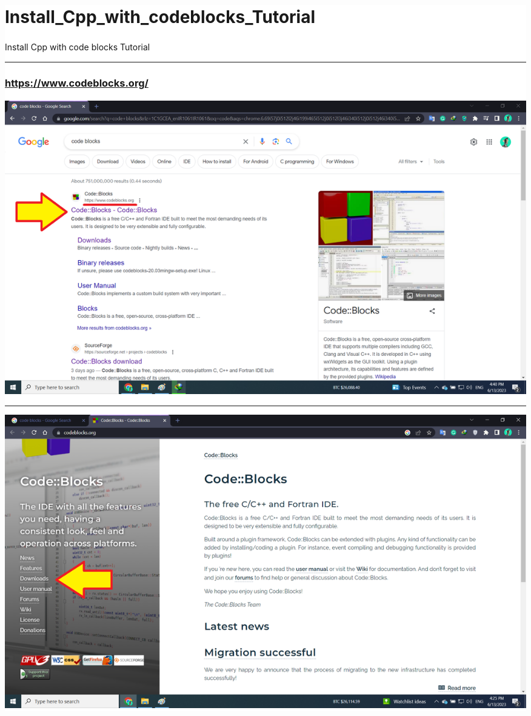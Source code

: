 # Install_Cpp_with_codeblocks_Tutorial
Install Cpp with code blocks Tutorial

____________________________________________________
### https://www.codeblocks.org/



<img src="https://github.com/DrAliSeif/Install_Cpp_with_codeblocks_Tutorial/blob/main/Install%20Cpp%20with%20code%20blocks%20Tutorial%20images/1.png" width=100% height=100%>

____________________________________________________


<img src="https://github.com/DrAliSeif/Install_Cpp_with_codeblocks_Tutorial/blob/main/Install%20Cpp%20with%20code%20blocks%20Tutorial%20images/2.png" width=100% height=100%>
